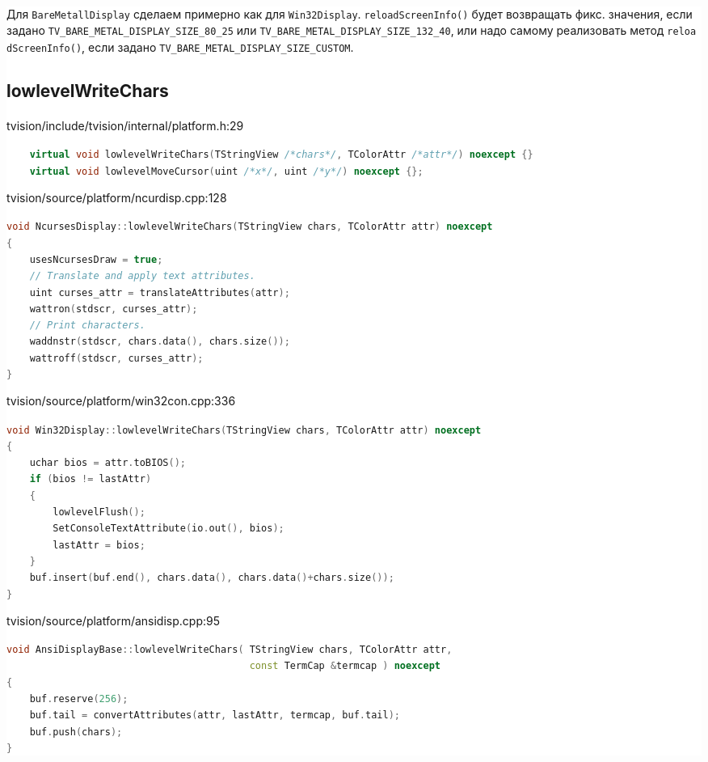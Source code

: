 Для `BareMetallDisplay` сделаем примерно как для `Win32Display`. `reloadScreenInfo()` будет возвращать фикс. значения, если задано `TV_BARE_METAL_DISPLAY_SIZE_80_25` или `TV_BARE_METAL_DISPLAY_SIZE_132_40`,
или надо самому реализовать метод `reloadScreenInfo()`, если задано `TV_BARE_METAL_DISPLAY_SIZE_CUSTOM`.



## lowlevelWriteChars

tvision/include/tvision/internal/platform.h:29
```cpp
    virtual void lowlevelWriteChars(TStringView /*chars*/, TColorAttr /*attr*/) noexcept {}
    virtual void lowlevelMoveCursor(uint /*x*/, uint /*y*/) noexcept {};
```

tvision/source/platform/ncurdisp.cpp:128
```cpp
void NcursesDisplay::lowlevelWriteChars(TStringView chars, TColorAttr attr) noexcept
{
    usesNcursesDraw = true;
    // Translate and apply text attributes.
    uint curses_attr = translateAttributes(attr);
    wattron(stdscr, curses_attr);
    // Print characters.
    waddnstr(stdscr, chars.data(), chars.size());
    wattroff(stdscr, curses_attr);
}
```

tvision/source/platform/win32con.cpp:336
```cpp
void Win32Display::lowlevelWriteChars(TStringView chars, TColorAttr attr) noexcept
{
    uchar bios = attr.toBIOS();
    if (bios != lastAttr)
    {
        lowlevelFlush();
        SetConsoleTextAttribute(io.out(), bios);
        lastAttr = bios;
    }
    buf.insert(buf.end(), chars.data(), chars.data()+chars.size());
}
```

tvision/source/platform/ansidisp.cpp:95
```cpp
void AnsiDisplayBase::lowlevelWriteChars( TStringView chars, TColorAttr attr,
                                          const TermCap &termcap ) noexcept
{
    buf.reserve(256);
    buf.tail = convertAttributes(attr, lastAttr, termcap, buf.tail);
    buf.push(chars);
}
```
